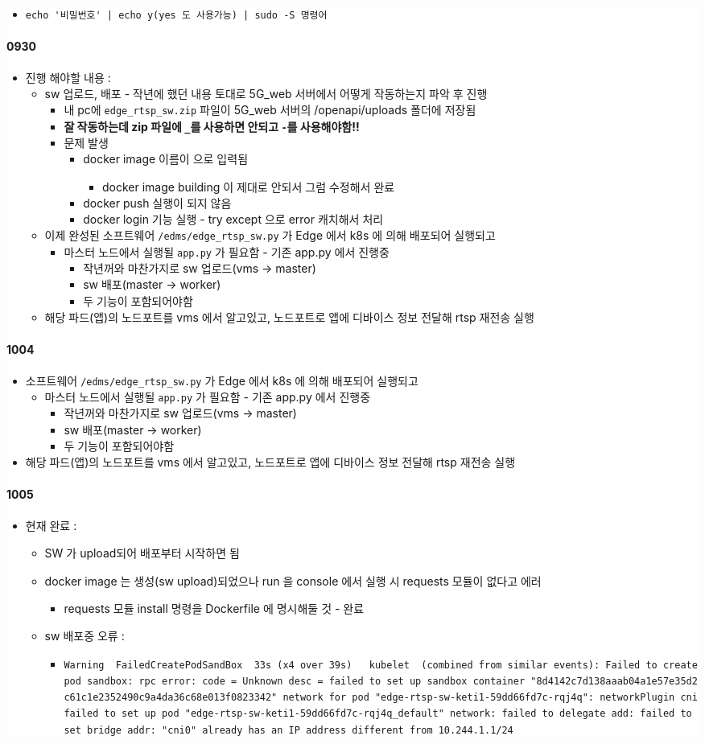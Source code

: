   - ```
    echo '비밀번호' | echo y(yes 도 사용가능) | sudo -S 명령어
    ```



#### 0930

- 진행 해야할 내용 : 
  - sw 업로드, 배포 - 작년에 했던 내용 토대로 5G_web 서버에서 어떻게 작동하는지 파악 후 진행
    - 내 pc에 `edge_rtsp_sw.zip` 파일이 5G_web 서버의 /openapi/uploads  폴더에 저장됨
    - **잘 작동하는데 zip 파일에 `_`를 사용하면 안되고 `-`를 사용해야함!!**
    - 문제 발생
      - docker image 이름이 <none>으로 입력됨
        - docker image building 이 제대로 안되서 그럼 수정해서 완료
      - docker push 실행이 되지 않음
      - docker login  기능 실행 - try except 으로 error 캐치해서 처리
  - 이제 완성된 소프트웨어 `/edms/edge_rtsp_sw.py` 가 Edge 에서 k8s 에 의해 배포되어 실행되고
    - 마스터 노드에서 실행될 `app.py` 가 필요함 - 기존 app.py 에서 진행중
      - 작년꺼와 마찬가지로 sw 업로드(vms -> master)
      - sw 배포(master -> worker)
      - 두 기능이 포함되어야함 
  - 해당 파드(앱)의 노드포트를 vms 에서 알고있고, 노드포트로 앱에 디바이스 정보 전달해 rtsp 재전송 실행



#### 1004

- 소프트웨어 `/edms/edge_rtsp_sw.py` 가 Edge 에서 k8s 에 의해 배포되어 실행되고
  - 마스터 노드에서 실행될 `app.py` 가 필요함 - 기존 app.py 에서 진행중
    - 작년꺼와 마찬가지로 sw 업로드(vms -> master)
    - sw 배포(master -> worker)
    - 두 기능이 포함되어야함 
- 해당 파드(앱)의 노드포트를 vms 에서 알고있고, 노드포트로 앱에 디바이스 정보 전달해 rtsp 재전송 실행







#### 1005

- 현재 완료 : 

  - SW 가 upload되어 배포부터 시작하면 됨

  - docker image 는 생성(sw upload)되었으나 run 을 console 에서 실행 시 requests 모듈이 없다고 에러

    - requests 모듈 install 명령을 Dockerfile 에 명시해둘 것 - 완료

  - sw 배포중 오류 :  

    - ```
      Warning  FailedCreatePodSandBox  33s (x4 over 39s)   kubelet  (combined from similar events): Failed to create pod sandbox: rpc error: code = Unknown desc = failed to set up sandbox container "8d4142c7d138aaab04a1e57e35d2c61c1e2352490c9a4da36c68e013f0823342" network for pod "edge-rtsp-sw-keti1-59dd66fd7c-rqj4q": networkPlugin cni failed to set up pod "edge-rtsp-sw-keti1-59dd66fd7c-rqj4q_default" network: failed to delegate add: failed to set bridge addr: "cni0" already has an IP address different from 10.244.1.1/24
      ```
